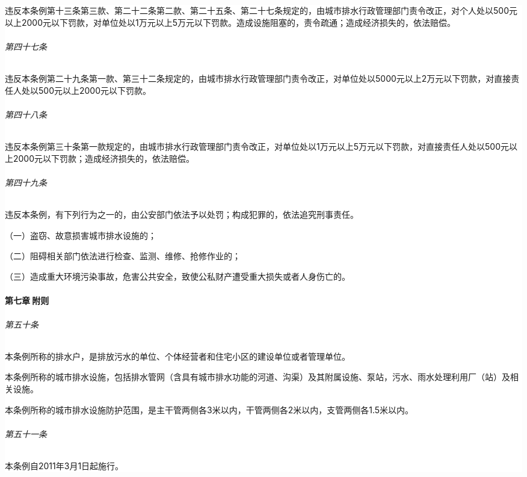 违反本条例第十三条第三款、第二十二条第二款、第二十五条、第二十七条规定的，由城市排水行政管理部门责令改正，对个人处以500元以上2000元以下罚款，对单位处以1万元以上5万元以下罚款。造成设施阻塞的，责令疏通；造成经济损失的，依法赔偿。

###### 第四十七条

违反本条例第二十九条第一款、第三十二条规定的，由城市排水行政管理部门责令改正，对单位处以5000元以上2万元以下罚款，对直接责任人处以500元以上2000元以下罚款。

###### 第四十八条

违反本条例第三十条第一款规定的，由城市排水行政管理部门责令改正，对单位处以1万元以上5万元以下罚款，对直接责任人处以500元以上2000元以下罚款；造成经济损失的，依法赔偿。

###### 第四十九条

违反本条例，有下列行为之一的，由公安部门依法予以处罚；构成犯罪的，依法追究刑事责任。

（一）盗窃、故意损害城市排水设施的；

（二）阻碍相关部门依法进行检查、监测、维修、抢修作业的；

（三）造成重大环境污染事故，危害公共安全，致使公私财产遭受重大损失或者人身伤亡的。

#### 第七章 附则

###### 第五十条

本条例所称的排水户，是排放污水的单位、个体经营者和住宅小区的建设单位或者管理单位。

本条例所称的城市排水设施，包括排水管网（含具有城市排水功能的河道、沟渠）及其附属设施、泵站，污水、雨水处理利用厂（站）及相关设施。

本条例所称的城市排水设施防护范围，是主干管两侧各3米以内，干管两侧各2米以内，支管两侧各1.5米以内。

###### 第五十一条

本条例自2011年3月1日起施行。
